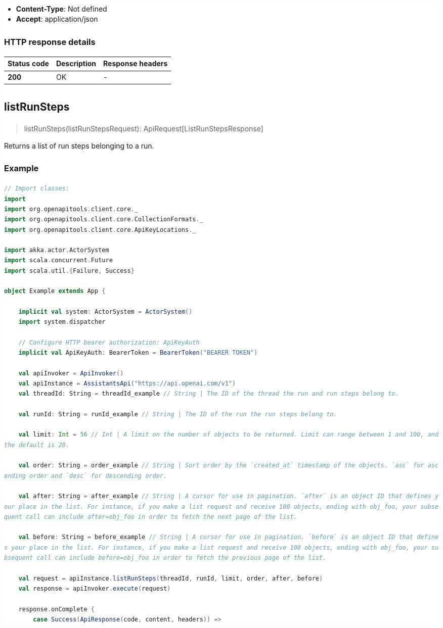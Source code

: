 - **Content-Type**: Not defined
- **Accept**: application/json

### HTTP response details
| Status code | Description | Response headers |
|-------------|-------------|------------------|
| **200** | OK |  -  |


## listRunSteps

> listRunSteps(listRunStepsRequest): ApiRequest[ListRunStepsResponse]

Returns a list of run steps belonging to a run.

### Example

```scala
// Import classes:
import 
import org.openapitools.client.core._
import org.openapitools.client.core.CollectionFormats._
import org.openapitools.client.core.ApiKeyLocations._

import akka.actor.ActorSystem
import scala.concurrent.Future
import scala.util.{Failure, Success}

object Example extends App {
    
    implicit val system: ActorSystem = ActorSystem()
    import system.dispatcher
    
    // Configure HTTP bearer authorization: ApiKeyAuth
    implicit val ApiKeyAuth: BearerToken = BearerToken("BEARER TOKEN")

    val apiInvoker = ApiInvoker()
    val apiInstance = AssistantsApi("https://api.openai.com/v1")
    val threadId: String = threadId_example // String | The ID of the thread the run and run steps belong to.

    val runId: String = runId_example // String | The ID of the run the run steps belong to.

    val limit: Int = 56 // Int | A limit on the number of objects to be returned. Limit can range between 1 and 100, and the default is 20. 

    val order: String = order_example // String | Sort order by the `created_at` timestamp of the objects. `asc` for ascending order and `desc` for descending order. 

    val after: String = after_example // String | A cursor for use in pagination. `after` is an object ID that defines your place in the list. For instance, if you make a list request and receive 100 objects, ending with obj_foo, your subsequent call can include after=obj_foo in order to fetch the next page of the list. 

    val before: String = before_example // String | A cursor for use in pagination. `before` is an object ID that defines your place in the list. For instance, if you make a list request and receive 100 objects, ending with obj_foo, your subsequent call can include before=obj_foo in order to fetch the previous page of the list. 
    
    val request = apiInstance.listRunSteps(threadId, runId, limit, order, after, before)
    val response = apiInvoker.execute(request)

    response.onComplete {
        case Success(ApiResponse(code, content, headers)) =>
```